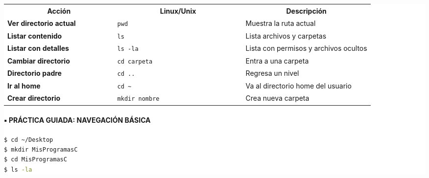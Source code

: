 <table>
<tr>
<th width="30%">Acción</th>
<th width="35%">Linux/Unix</th>
<th width="35%">Descripción</th>
</tr>
<tr>
<td><strong>Ver directorio actual</strong></td>
<td><code>pwd</code></td>
<td>Muestra la ruta actual</td>
</tr>
<tr>
<td><strong>Listar contenido</strong></td>
<td><code>ls</code></td>
<td>Lista archivos y carpetas</td>
</tr>
<tr>
<td><strong>Listar con detalles</strong></td>
<td><code>ls -la</code></td>
<td>Lista con permisos y archivos ocultos</td>
</tr>
<tr>
<td><strong>Cambiar directorio</strong></td>
<td><code>cd carpeta</code></td>
<td>Entra a una carpeta</td>
</tr>
<tr>
<td><strong>Directorio padre</strong></td>
<td><code>cd ..</code></td>
<td>Regresa un nivel</td>
</tr>
<tr>
<td><strong>Ir al home</strong></td>
<td><code>cd ~</code></td>
<td>Va al directorio home del usuario</td>
</tr>
<tr>
<td><strong>Crear directorio</strong></td>
<td><code>mkdir nombre</code></td>
<td>Crea nueva carpeta</td>
</tr>
</table>

#### ▪ PRÁCTICA GUIADA: NAVEGACIÓN BÁSICA

```bash
$ cd ~/Desktop
$ mkdir MisProgramasC
$ cd MisProgramasC
$ ls -la
```
